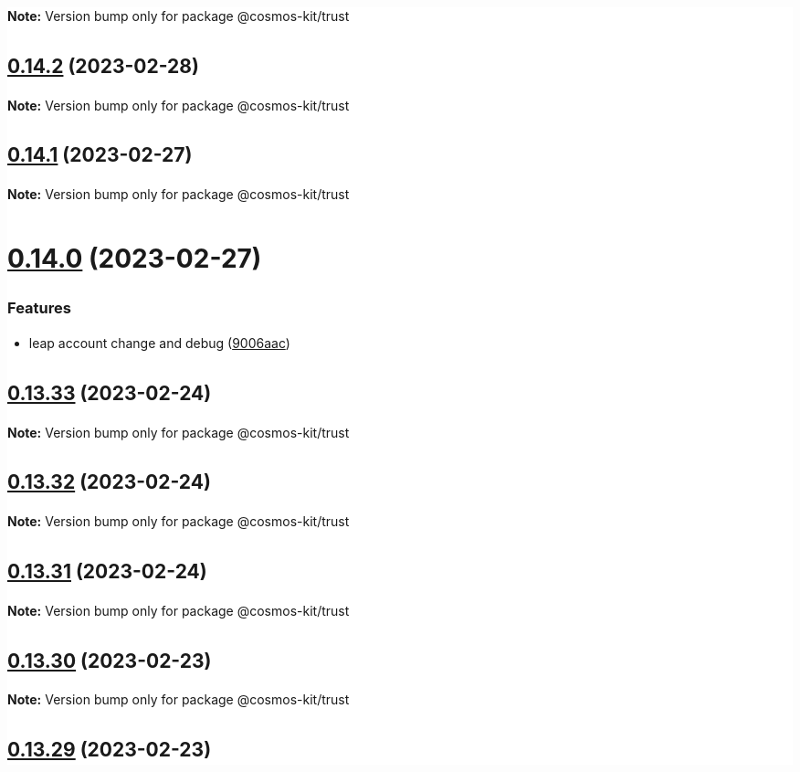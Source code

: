 **Note:** Version bump only for package @cosmos-kit/trust

## [0.14.2](https://github.com/cosmology-tech/cosmos-kit/compare/@cosmos-kit/trust@0.14.1...@cosmos-kit/trust@0.14.2) (2023-02-28)

**Note:** Version bump only for package @cosmos-kit/trust

## [0.14.1](https://github.com/cosmology-tech/cosmos-kit/compare/@cosmos-kit/trust@0.14.0...@cosmos-kit/trust@0.14.1) (2023-02-27)

**Note:** Version bump only for package @cosmos-kit/trust

# [0.14.0](https://github.com/cosmology-tech/cosmos-kit/compare/@cosmos-kit/trust@0.13.33...@cosmos-kit/trust@0.14.0) (2023-02-27)

### Features

- leap account change and debug ([9006aac](https://github.com/cosmology-tech/cosmos-kit/commit/9006aac6c453262e9ac890c34616622b50dc5766))

## [0.13.33](https://github.com/cosmology-tech/cosmos-kit/compare/@cosmos-kit/trust@0.13.32...@cosmos-kit/trust@0.13.33) (2023-02-24)

**Note:** Version bump only for package @cosmos-kit/trust

## [0.13.32](https://github.com/cosmology-tech/cosmos-kit/compare/@cosmos-kit/trust@0.13.31...@cosmos-kit/trust@0.13.32) (2023-02-24)

**Note:** Version bump only for package @cosmos-kit/trust

## [0.13.31](https://github.com/cosmology-tech/cosmos-kit/compare/@cosmos-kit/trust@0.13.30...@cosmos-kit/trust@0.13.31) (2023-02-24)

**Note:** Version bump only for package @cosmos-kit/trust

## [0.13.30](https://github.com/cosmology-tech/cosmos-kit/compare/@cosmos-kit/trust@0.13.29...@cosmos-kit/trust@0.13.30) (2023-02-23)

**Note:** Version bump only for package @cosmos-kit/trust

## [0.13.29](https://github.com/cosmology-tech/cosmos-kit/compare/@cosmos-kit/trust@0.13.28...@cosmos-kit/trust@0.13.29) (2023-02-23)
